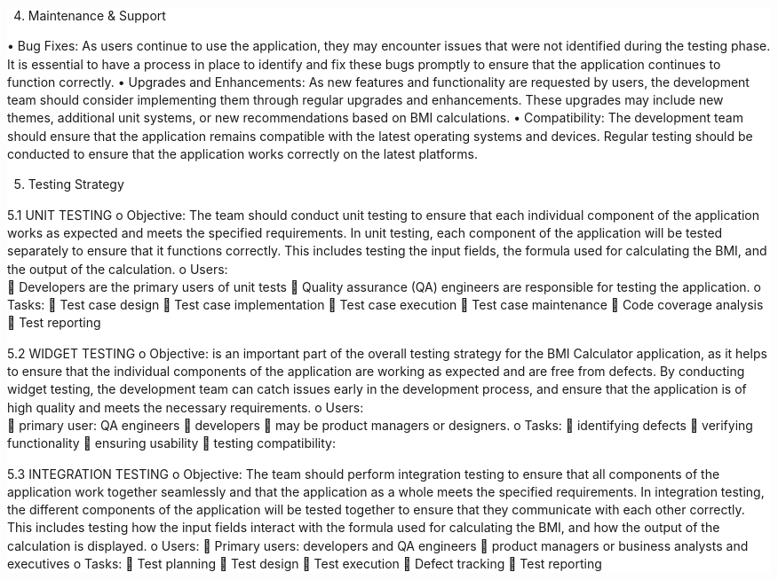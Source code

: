 





4.	Maintenance & Support

•	Bug Fixes: As users continue to use the application, they may encounter issues that were not identified during the testing phase. It is essential to have a process in place to identify and fix these bugs promptly to ensure that the application continues to function correctly.
•	Upgrades and Enhancements: As new features and functionality are requested by users, the development team should consider implementing them through regular upgrades and enhancements. These upgrades may include new themes, additional unit systems, or new recommendations based on BMI calculations.
•	Compatibility: The development team should ensure that the application remains compatible with the latest operating systems and devices. Regular testing should be conducted to ensure that the application works correctly on the latest platforms.

5.	Testing Strategy

5.1 UNIT TESTING
o	Objective: The team should conduct unit testing to ensure that each individual component of the application works as expected and meets the specified requirements. In unit testing, each component of the application will be tested separately to ensure that it functions correctly. This includes testing the input fields, the formula used for calculating the BMI, and the output of the calculation.
o	Users:  
	Developers are the primary users of unit tests
	Quality assurance (QA) engineers are responsible for testing the application.
o	Tasks: 
	Test case design
	Test case implementation
	Test case execution
	Test case maintenance
	Code coverage analysis
	Test reporting

5.2 WIDGET TESTING
o	Objective: is an important part of the overall testing strategy for the BMI Calculator application, as it helps to ensure that the individual components of the application are working as expected and are free from defects. By conducting widget testing, the development team can catch issues early in the development process, and ensure that the application is of high quality and meets the necessary requirements.
o	Users:  
	primary user: QA engineers
	developers
	may be product managers or designers.
o	Tasks:
	identifying defects
	verifying functionality
	ensuring usability
	testing compatibility:

5.3 INTEGRATION TESTING
o	Objective: The team should perform integration testing to ensure that all components of the application work together seamlessly and that the application as a whole meets the specified requirements. In integration testing, the different components of the application will be tested together to ensure that they communicate with each other correctly. This includes testing how the input fields interact with the formula used for calculating the BMI, and how the output of the calculation is displayed.
o	Users: 
	Primary users: developers and QA engineers
	product managers or business analysts and executives
o	Tasks: 
	Test planning
	Test design
	Test execution
	Defect tracking
	Test reporting